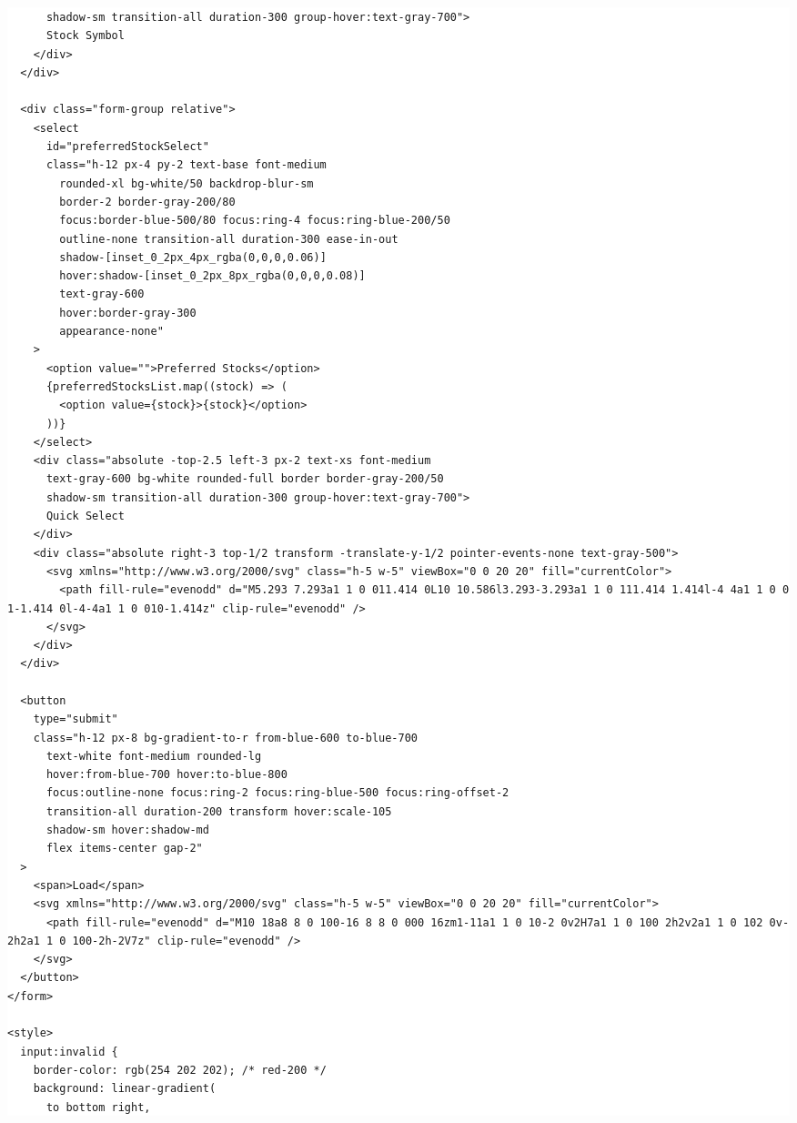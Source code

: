 ````
      shadow-sm transition-all duration-300 group-hover:text-gray-700">
      Stock Symbol
    </div>
  </div>

  <div class="form-group relative">
    <select
      id="preferredStockSelect"
      class="h-12 px-4 py-2 text-base font-medium
        rounded-xl bg-white/50 backdrop-blur-sm
        border-2 border-gray-200/80
        focus:border-blue-500/80 focus:ring-4 focus:ring-blue-200/50
        outline-none transition-all duration-300 ease-in-out
        shadow-[inset_0_2px_4px_rgba(0,0,0,0.06)]
        hover:shadow-[inset_0_2px_8px_rgba(0,0,0,0.08)]
        text-gray-600
        hover:border-gray-300
        appearance-none"
    >
      <option value="">Preferred Stocks</option>
      {preferredStocksList.map((stock) => (
        <option value={stock}>{stock}</option>
      ))}
    </select>
    <div class="absolute -top-2.5 left-3 px-2 text-xs font-medium
      text-gray-600 bg-white rounded-full border border-gray-200/50
      shadow-sm transition-all duration-300 group-hover:text-gray-700">
      Quick Select
    </div>
    <div class="absolute right-3 top-1/2 transform -translate-y-1/2 pointer-events-none text-gray-500">
      <svg xmlns="http://www.w3.org/2000/svg" class="h-5 w-5" viewBox="0 0 20 20" fill="currentColor">
        <path fill-rule="evenodd" d="M5.293 7.293a1 1 0 011.414 0L10 10.586l3.293-3.293a1 1 0 111.414 1.414l-4 4a1 1 0 01-1.414 0l-4-4a1 1 0 010-1.414z" clip-rule="evenodd" />
      </svg>
    </div>
  </div>

  <button
    type="submit"
    class="h-12 px-8 bg-gradient-to-r from-blue-600 to-blue-700
      text-white font-medium rounded-lg
      hover:from-blue-700 hover:to-blue-800
      focus:outline-none focus:ring-2 focus:ring-blue-500 focus:ring-offset-2
      transition-all duration-200 transform hover:scale-105
      shadow-sm hover:shadow-md
      flex items-center gap-2"
  >
    <span>Load</span>
    <svg xmlns="http://www.w3.org/2000/svg" class="h-5 w-5" viewBox="0 0 20 20" fill="currentColor">
      <path fill-rule="evenodd" d="M10 18a8 8 0 100-16 8 8 0 000 16zm1-11a1 1 0 10-2 0v2H7a1 1 0 100 2h2v2a1 1 0 102 0v-2h2a1 1 0 100-2h-2V7z" clip-rule="evenodd" />
    </svg>
  </button>
</form>

<style>
  input:invalid {
    border-color: rgb(254 202 202); /* red-200 */
    background: linear-gradient(
      to bottom right,
````